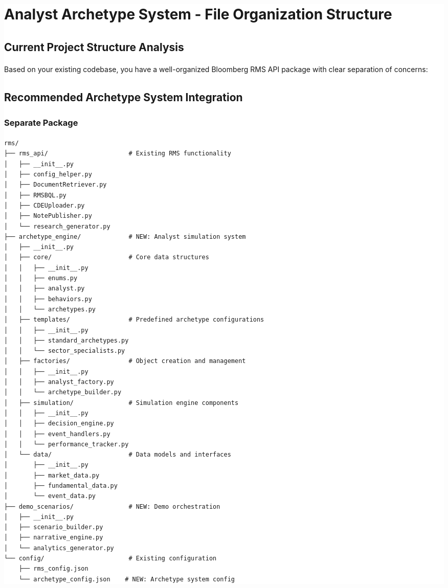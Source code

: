 # Analyst Archetype System - File Organization Structure

## Current Project Structure Analysis

Based on your existing codebase, you have a well-organized Bloomberg RMS API package with clear separation of concerns:


## Recommended Archetype System Integration

### Separate Package

```
rms/
├── rms_api/                      # Existing RMS functionality
│   ├── __init__.py
│   ├── config_helper.py
│   ├── DocumentRetriever.py
│   ├── RMSBQL.py
│   ├── CDEUploader.py
│   ├── NotePublisher.py
│   └── research_generator.py
├── archetype_engine/             # NEW: Analyst simulation system
│   ├── __init__.py
│   ├── core/                     # Core data structures
│   │   ├── __init__.py
│   │   ├── enums.py
│   │   ├── analyst.py
│   │   ├── behaviors.py
│   │   └── archetypes.py
│   ├── templates/                # Predefined archetype configurations
│   │   ├── __init__.py
│   │   ├── standard_archetypes.py
│   │   └── sector_specialists.py
│   ├── factories/                # Object creation and management
│   │   ├── __init__.py
│   │   ├── analyst_factory.py
│   │   └── archetype_builder.py
│   ├── simulation/               # Simulation engine components
│   │   ├── __init__.py
│   │   ├── decision_engine.py
│   │   ├── event_handlers.py
│   │   └── performance_tracker.py
│   └── data/                     # Data models and interfaces
│       ├── __init__.py
│       ├── market_data.py
│       ├── fundamental_data.py
│       └── event_data.py
├── demo_scenarios/               # NEW: Demo orchestration
│   ├── __init__.py
│   ├── scenario_builder.py
│   ├── narrative_engine.py
│   └── analytics_generator.py
└── config/                       # Existing configuration
    ├── rms_config.json
    └── archetype_config.json    # NEW: Archetype system config
```
